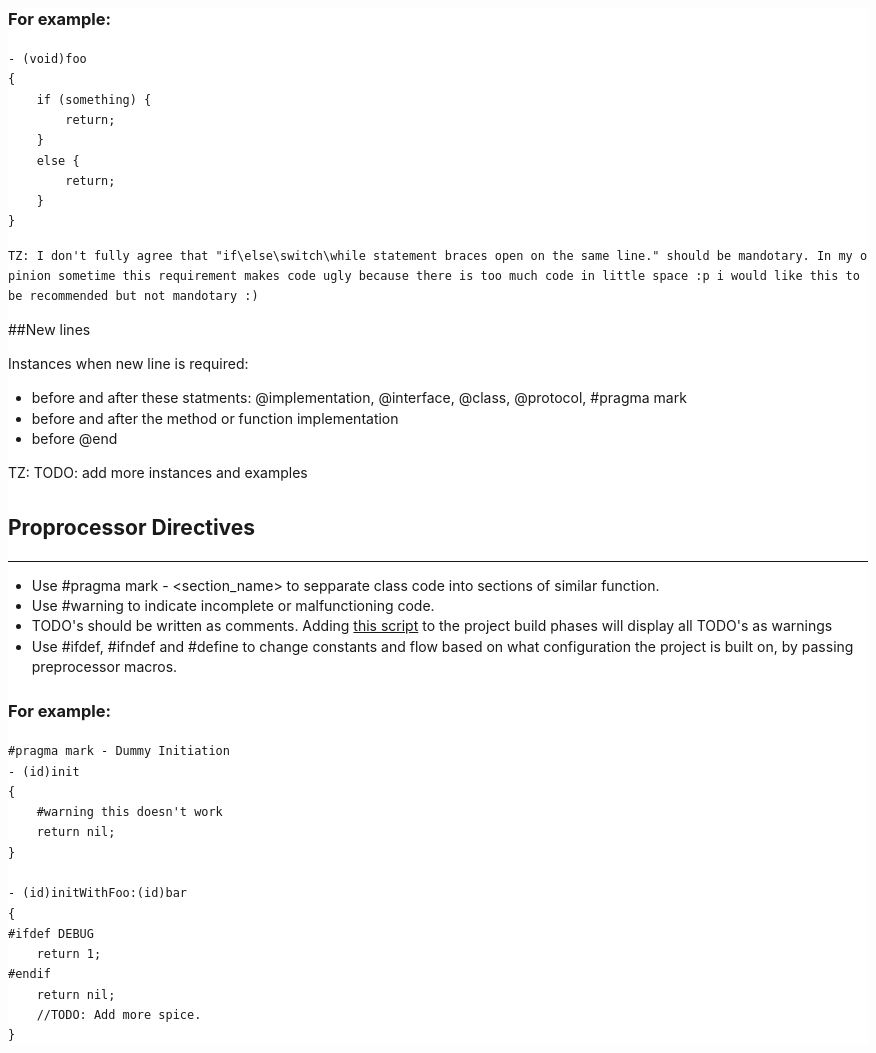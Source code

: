 ### For example:
	- (void)foo
	{
		if (something) {
			return;
		} 
		else {
			return;
		}
	}


```
TZ: I don't fully agree that "if\else\switch\while statement braces open on the same line." should be mandotary. In my opinion sometime this requirement makes code ugly because there is too much code in little space :p i would like this to be recommended but not mandotary :)
```

##New lines

Instances when new line is required:

* before and after these statments: @implementation, @interface, @class, @protocol, #pragma mark  
* before and after the method or function implementation
* before @end	

TZ: TODO: add more instances and examples

## Proprocessor Directives
***
* Use #pragma mark - <section_name> to sepparate class code into sections of similar function.
* Use #warning to indicate incomplete or malfunctioning code.
* TODO's should be written as comments. Adding [this script](https://coderwall.com/p/bfd0dq) to the project build phases will display all TODO's as warnings
* Use #ifdef, #ifndef and #define to change constants and flow based on what configuration the project is built on, by passing preprocessor macros.

### For example:
	#pragma mark - Dummy Initiation
	- (id)init
	{
		#warning this doesn't work
		return nil;
	}
	
	- (id)initWithFoo:(id)bar
	{
	#ifdef DEBUG
		return 1;
	#endif
		return nil;
		//TODO: Add more spice.
	}	
	